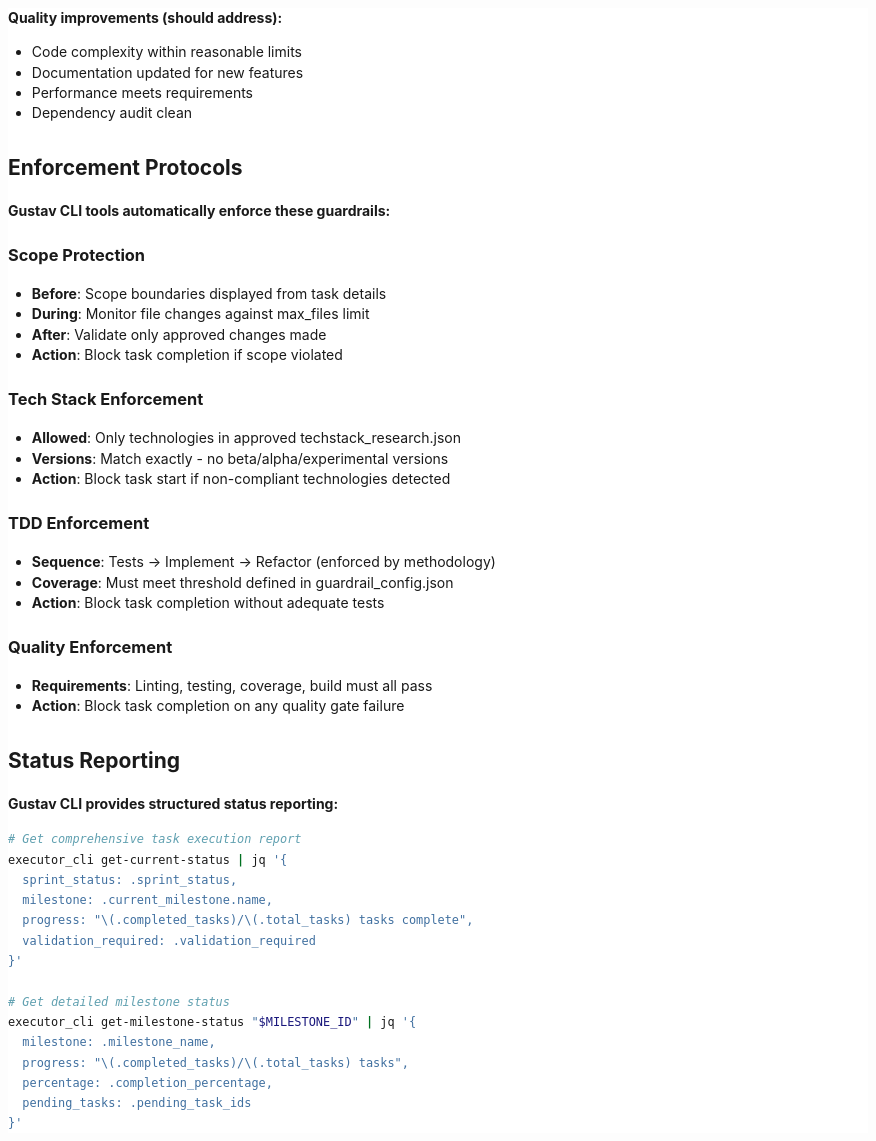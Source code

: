 **Quality improvements (should address):**
- Code complexity within reasonable limits
- Documentation updated for new features
- Performance meets requirements
- Dependency audit clean

## Enforcement Protocols

**Gustav CLI tools automatically enforce these guardrails:**

### Scope Protection
- **Before**: Scope boundaries displayed from task details  
- **During**: Monitor file changes against max_files limit
- **After**: Validate only approved changes made
- **Action**: Block task completion if scope violated

### Tech Stack Enforcement  
- **Allowed**: Only technologies in approved techstack_research.json
- **Versions**: Match exactly - no beta/alpha/experimental versions
- **Action**: Block task start if non-compliant technologies detected

### TDD Enforcement
- **Sequence**: Tests → Implement → Refactor (enforced by methodology)
- **Coverage**: Must meet threshold defined in guardrail_config.json  
- **Action**: Block task completion without adequate tests

### Quality Enforcement
- **Requirements**: Linting, testing, coverage, build must all pass
- **Action**: Block task completion on any quality gate failure

## Status Reporting

**Gustav CLI provides structured status reporting:**

```bash
# Get comprehensive task execution report
executor_cli get-current-status | jq '{
  sprint_status: .sprint_status,
  milestone: .current_milestone.name,
  progress: "\(.completed_tasks)/\(.total_tasks) tasks complete",
  validation_required: .validation_required
}'

# Get detailed milestone status  
executor_cli get-milestone-status "$MILESTONE_ID" | jq '{
  milestone: .milestone_name,
  progress: "\(.completed_tasks)/\(.total_tasks) tasks",
  percentage: .completion_percentage,
  pending_tasks: .pending_task_ids
}'
```
